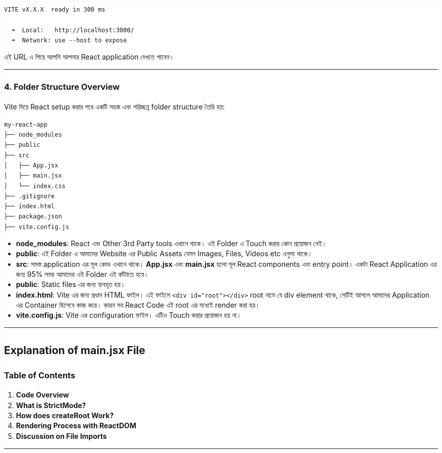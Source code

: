 ```
VITE vX.X.X  ready in 300 ms

  ➜  Local:   http://localhost:3000/
  ➜  Network: use --host to expose
```

এই URL এ গিয়ে আপনি আপনার React application দেখতে পাবেন।

---

### 4. Folder Structure Overview

Vite দিয়ে React setup করার পরে একটি সহজ এবং পরিচ্ছন্ন folder structure তৈরি হয়:

```
my-react-app
├── node_modules
├── public
├── src
│   ├── App.jsx
│   ├── main.jsx
│   └── index.css
├── .gitignore
├── index.html
├── package.json
├── vite.config.js
```

- **node_modules**: React এবং Other 3rd Party tools এখানে থাকে। এই Folder এ Touch করার কোন প্রয়োজন নেই।
- **public**: এই Folder এ আমাদের Website এর Public Assets যেমন Images, Files, Videos etc এগুলা থাকে।
- **src**: সমস্ত application এর মূল কোড এখানে থাকে। **App.jsx** এবং **main.jsx** হলো মূল React components এবং entry point। একটা React Application এর জন্য 95% সময় আমাদের এই Folder এই কাঁটাতে হবে।
- **public**: Static files এর জন্য ব্যবহৃত হয়।
- **index.html**: Vite এর জন্য প্রধান HTML ফাইল। এই ফাইলে `<div id="root"></div>` root নামে যে div element থাকে, সেটিই আসলে আমাদের Application এর Container হিসেবে কাজ করে। কারন সব React Code এই root এর মধ্যেই render করা হয়।
- **vite.config.js**: Vite এর configuration ফাইল। এটিও Touch করার প্রয়োজন হয় না।

---

## Explanation of main.jsx File

### Table of Contents

1. **Code Overview**
2. **What is StrictMode?**
3. **How does createRoot Work?**
4. **Rendering Process with ReactDOM**
5. **Discussion on File Imports**

---
